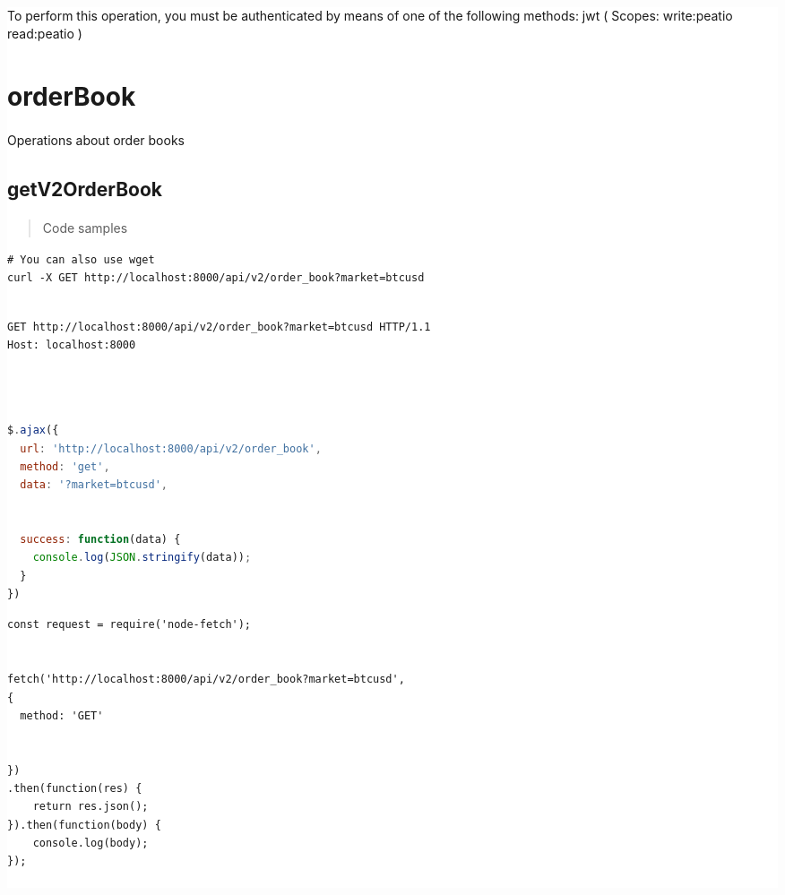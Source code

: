 <aside class="warning">
To perform this operation, you must be authenticated by means of one of the following methods:
jwt ( Scopes: write:peatio read:peatio )
</aside>


<h1 id="Peatio-SDK-orderBook">orderBook</h1>


Operations about order books


## getV2OrderBook


<a id="opIdgetV2OrderBook"></a>


> Code samples


```shell
# You can also use wget
curl -X GET http://localhost:8000/api/v2/order_book?market=btcusd


```


```http
GET http://localhost:8000/api/v2/order_book?market=btcusd HTTP/1.1
Host: localhost:8000


```


```javascript


$.ajax({
  url: 'http://localhost:8000/api/v2/order_book',
  method: 'get',
  data: '?market=btcusd',


  success: function(data) {
    console.log(JSON.stringify(data));
  }
})


```


```javascript--nodejs
const request = require('node-fetch');


fetch('http://localhost:8000/api/v2/order_book?market=btcusd',
{
  method: 'GET'


})
.then(function(res) {
    return res.json();
}).then(function(body) {
    console.log(body);
});


```
